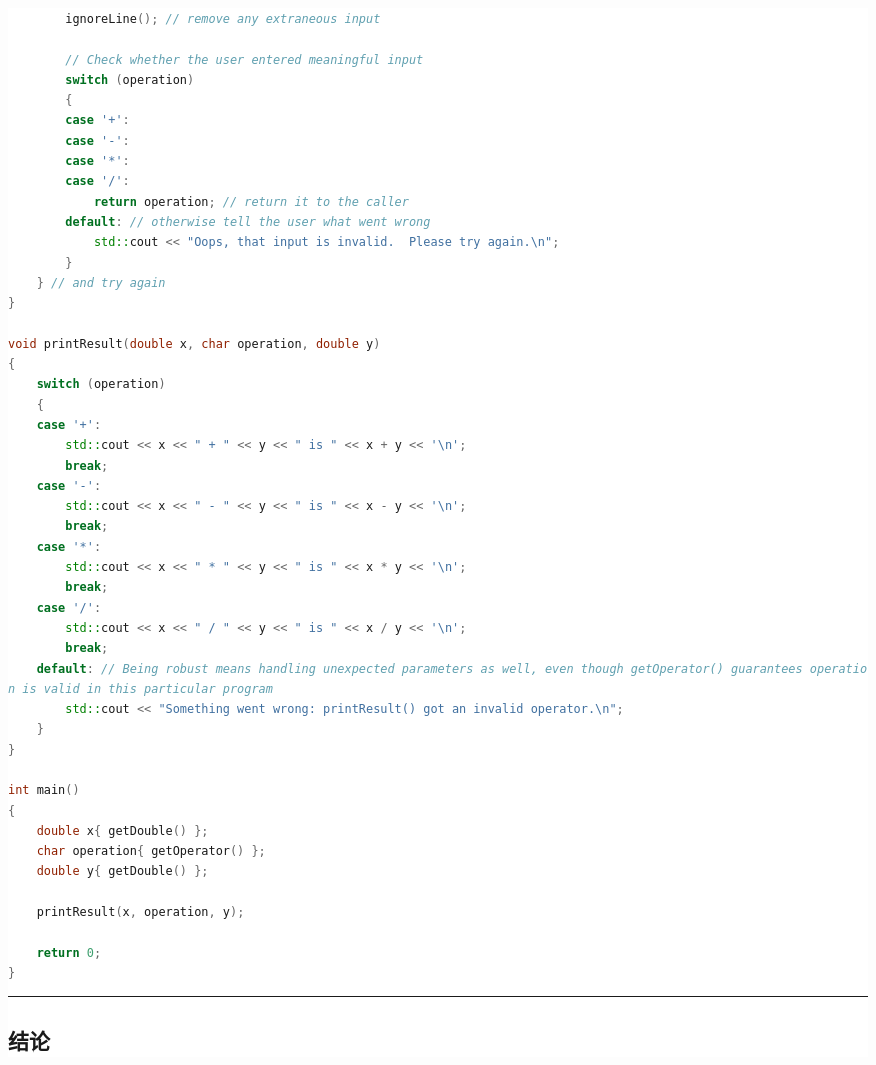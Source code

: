 ```C++
        ignoreLine(); // remove any extraneous input

        // Check whether the user entered meaningful input
        switch (operation)
        {
        case '+':
        case '-':
        case '*':
        case '/':
            return operation; // return it to the caller
        default: // otherwise tell the user what went wrong
            std::cout << "Oops, that input is invalid.  Please try again.\n";
        }
    } // and try again
}
 
void printResult(double x, char operation, double y)
{
    switch (operation)
    {
    case '+':
        std::cout << x << " + " << y << " is " << x + y << '\n';
        break;
    case '-':
        std::cout << x << " - " << y << " is " << x - y << '\n';
        break;
    case '*':
        std::cout << x << " * " << y << " is " << x * y << '\n';
        break;
    case '/':
        std::cout << x << " / " << y << " is " << x / y << '\n';
        break;
    default: // Being robust means handling unexpected parameters as well, even though getOperator() guarantees operation is valid in this particular program
        std::cout << "Something went wrong: printResult() got an invalid operator.\n";
    }
}
 
int main()
{
    double x{ getDouble() };
    char operation{ getOperator() };
    double y{ getDouble() };
 
    printResult(x, operation, y);
 
    return 0;
}
```

***
## 结论
